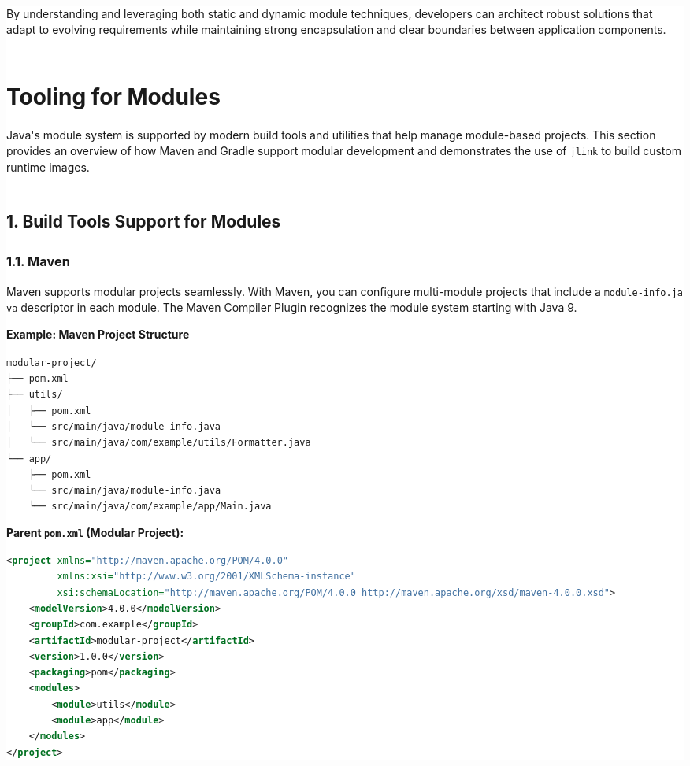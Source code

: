 By understanding and leveraging both static and dynamic module techniques, developers can architect robust solutions that adapt to evolving requirements while maintaining strong encapsulation and clear boundaries between application components.

---

# Tooling for Modules

Java's module system is supported by modern build tools and utilities that help manage module-based projects. This section provides an overview of how Maven and Gradle support modular development and demonstrates the use of `jlink` to build custom runtime images.

---

## 1. Build Tools Support for Modules

### 1.1. Maven

Maven supports modular projects seamlessly. With Maven, you can configure multi-module projects that include a `module-info.java` descriptor in each module. The Maven Compiler Plugin recognizes the module system starting with Java 9.

**Example: Maven Project Structure**

```
modular-project/
├── pom.xml
├── utils/
│   ├── pom.xml
│   └── src/main/java/module-info.java
│   └── src/main/java/com/example/utils/Formatter.java
└── app/
    ├── pom.xml
    └── src/main/java/module-info.java
    └── src/main/java/com/example/app/Main.java
```

**Parent `pom.xml` (Modular Project):**

```xml
<project xmlns="http://maven.apache.org/POM/4.0.0" 
         xmlns:xsi="http://www.w3.org/2001/XMLSchema-instance" 
         xsi:schemaLocation="http://maven.apache.org/POM/4.0.0 http://maven.apache.org/xsd/maven-4.0.0.xsd">
    <modelVersion>4.0.0</modelVersion>
    <groupId>com.example</groupId>
    <artifactId>modular-project</artifactId>
    <version>1.0.0</version>
    <packaging>pom</packaging>
    <modules>
        <module>utils</module>
        <module>app</module>
    </modules>
</project>
```
